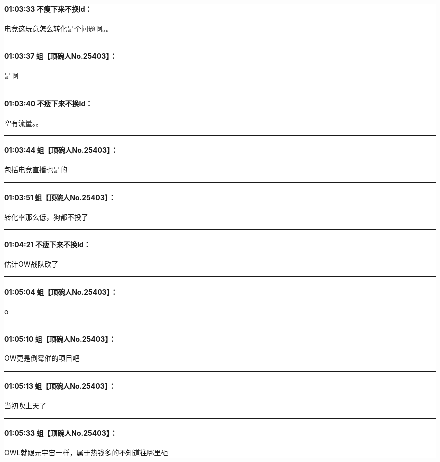 #### 01:03:33  不瘦下来不换Id：

电竞这玩意怎么转化是个问题啊。。

*****

#### 01:03:37  蛆【顶碗人No.25403】：

是啊

*****

#### 01:03:40  不瘦下来不换Id：

空有流量。。

*****

#### 01:03:44  蛆【顶碗人No.25403】：

包括电竞直播也是的

*****

#### 01:03:51  蛆【顶碗人No.25403】：

转化率那么低，狗都不投了

*****

#### 01:04:21  不瘦下来不换Id：

估计OW战队砍了

*****

#### 01:05:04  蛆【顶碗人No.25403】：

o

*****

#### 01:05:10  蛆【顶碗人No.25403】：

OW更是倒霉催的项目吧

*****

#### 01:05:13  蛆【顶碗人No.25403】：

当初吹上天了

*****

#### 01:05:33  蛆【顶碗人No.25403】：

OWL就跟元宇宙一样，属于热钱多的不知道往哪里砸
